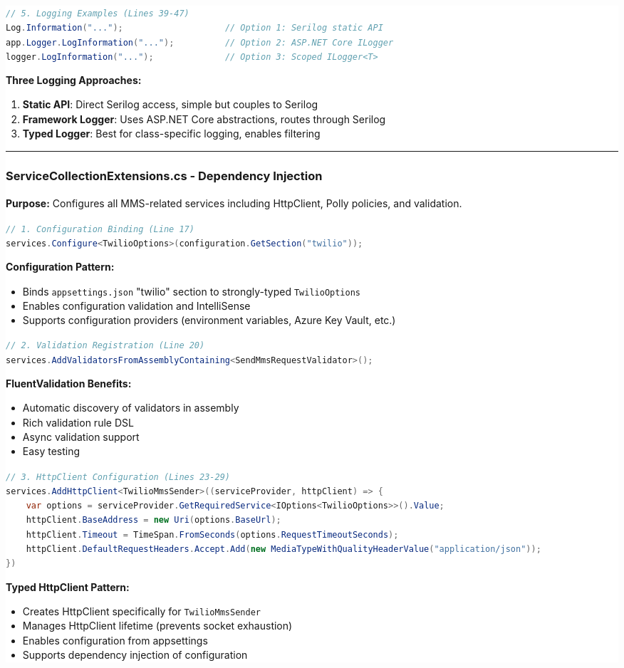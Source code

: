 ```csharp
// 5. Logging Examples (Lines 39-47)
Log.Information("...");                    // Option 1: Serilog static API
app.Logger.LogInformation("...");          // Option 2: ASP.NET Core ILogger
logger.LogInformation("...");              // Option 3: Scoped ILogger<T>
```

**Three Logging Approaches:**
1. **Static API**: Direct Serilog access, simple but couples to Serilog
2. **Framework Logger**: Uses ASP.NET Core abstractions, routes through Serilog
3. **Typed Logger**: Best for class-specific logging, enables filtering

---

### ServiceCollectionExtensions.cs - Dependency Injection

**Purpose:** Configures all MMS-related services including HttpClient, Polly policies, and validation.

```csharp
// 1. Configuration Binding (Line 17)
services.Configure<TwilioOptions>(configuration.GetSection("twilio"));
```

**Configuration Pattern:**
- Binds `appsettings.json` "twilio" section to strongly-typed `TwilioOptions`
- Enables configuration validation and IntelliSense
- Supports configuration providers (environment variables, Azure Key Vault, etc.)

```csharp
// 2. Validation Registration (Line 20)
services.AddValidatorsFromAssemblyContaining<SendMmsRequestValidator>();
```

**FluentValidation Benefits:**
- Automatic discovery of validators in assembly
- Rich validation rule DSL
- Async validation support
- Easy testing

```csharp
// 3. HttpClient Configuration (Lines 23-29)
services.AddHttpClient<TwilioMmsSender>((serviceProvider, httpClient) => {
    var options = serviceProvider.GetRequiredService<IOptions<TwilioOptions>>().Value;
    httpClient.BaseAddress = new Uri(options.BaseUrl);
    httpClient.Timeout = TimeSpan.FromSeconds(options.RequestTimeoutSeconds);
    httpClient.DefaultRequestHeaders.Accept.Add(new MediaTypeWithQualityHeaderValue("application/json"));
})
```

**Typed HttpClient Pattern:**
- Creates HttpClient specifically for `TwilioMmsSender`
- Manages HttpClient lifetime (prevents socket exhaustion)
- Enables configuration from appsettings
- Supports dependency injection of configuration
